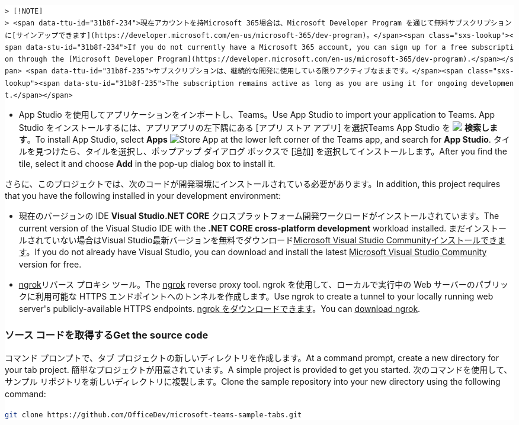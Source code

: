     > [!NOTE]
    > <span data-ttu-id="31b8f-234">現在アカウントを持Microsoft 365場合は、Microsoft Developer Program を通じて無料サブスクリプションに[サインアップできます](https://developer.microsoft.com/en-us/microsoft-365/dev-program)。</span><span class="sxs-lookup"><span data-stu-id="31b8f-234">If you do not currently have a Microsoft 365 account, you can sign up for a free subscription through the [Microsoft Developer Program](https://developer.microsoft.com/en-us/microsoft-365/dev-program).</span></span> <span data-ttu-id="31b8f-235">サブスクリプションは、継続的な開発に使用している限りアクティブなままです。</span><span class="sxs-lookup"><span data-stu-id="31b8f-235">The subscription remains active as long as you are using it for ongoing development.</span></span>

- <span data-ttu-id="31b8f-236">App Studio を使用してアプリケーションをインポートし、Teams。</span><span class="sxs-lookup"><span data-stu-id="31b8f-236">Use App Studio to import your application to Teams.</span></span> <span data-ttu-id="31b8f-237">App Studio をインストールするには、アプリアプリの左下隅にある [アプリ ストア アプリ] を選択Teams App Studio を ![ ](~/assets/images/tab-images/storeApp.png) **検索します**。</span><span class="sxs-lookup"><span data-stu-id="31b8f-237">To install App Studio, select **Apps** ![Store App](~/assets/images/tab-images/storeApp.png) at the lower left corner of the Teams app, and search for **App Studio**.</span></span> <span data-ttu-id="31b8f-238">タイルを見つけたら、タイルを選択し、ポップアップ ダイアログ ボックスで [追加] を選択してインストールします。</span><span class="sxs-lookup"><span data-stu-id="31b8f-238">After you find the tile, select it and choose **Add** in the pop-up dialog box to install it.</span></span>

<span data-ttu-id="31b8f-239">さらに、このプロジェクトでは、次のコードが開発環境にインストールされている必要があります。</span><span class="sxs-lookup"><span data-stu-id="31b8f-239">In addition, this project requires that you have the following installed in your development environment:</span></span>

- <span data-ttu-id="31b8f-240">現在のバージョンの IDE **Visual Studio.NET CORE** クロスプラットフォーム開発ワークロードがインストールされています。</span><span class="sxs-lookup"><span data-stu-id="31b8f-240">The current version of the Visual Studio IDE with the **.NET CORE cross-platform development** workload installed.</span></span> <span data-ttu-id="31b8f-241">まだインストールされていない場合はVisual Studio最新バージョンを無料でダウンロード[Microsoft Visual Studio Communityインストールできます](https://visualstudio.microsoft.com/downloads)。</span><span class="sxs-lookup"><span data-stu-id="31b8f-241">If you do not already have Visual Studio, you can download and install the latest [Microsoft Visual Studio Community](https://visualstudio.microsoft.com/downloads) version for free.</span></span>

- <span data-ttu-id="31b8f-242">[ngrok](https://ngrok.com)リバース プロキシ ツール。</span><span class="sxs-lookup"><span data-stu-id="31b8f-242">The [ngrok](https://ngrok.com) reverse proxy tool.</span></span> <span data-ttu-id="31b8f-243">ngrok を使用して、ローカルで実行中の Web サーバーのパブリックに利用可能な HTTPS エンドポイントへのトンネルを作成します。</span><span class="sxs-lookup"><span data-stu-id="31b8f-243">Use ngrok to create a tunnel to your locally running web server's publicly-available HTTPS endpoints.</span></span> <span data-ttu-id="31b8f-244">[ngrok をダウンロードできます](https://ngrok.com/download)。</span><span class="sxs-lookup"><span data-stu-id="31b8f-244">You can [download ngrok](https://ngrok.com/download).</span></span>

### <a name="get-the-source-code"></a><span data-ttu-id="31b8f-245">ソース コードを取得する</span><span class="sxs-lookup"><span data-stu-id="31b8f-245">Get the source code</span></span>

<span data-ttu-id="31b8f-246">コマンド プロンプトで、タブ プロジェクトの新しいディレクトリを作成します。</span><span class="sxs-lookup"><span data-stu-id="31b8f-246">At a command prompt, create a new directory for your tab project.</span></span> <span data-ttu-id="31b8f-247">簡単なプロジェクトが用意されています。</span><span class="sxs-lookup"><span data-stu-id="31b8f-247">A simple project is provided to get you started.</span></span> <span data-ttu-id="31b8f-248">次のコマンドを使用して、サンプル リポジトリを新しいディレクトリに複製します。</span><span class="sxs-lookup"><span data-stu-id="31b8f-248">Clone the sample repository into your new directory using the following command:</span></span>

```bash
git clone https://github.com/OfficeDev/microsoft-teams-sample-tabs.git
```

